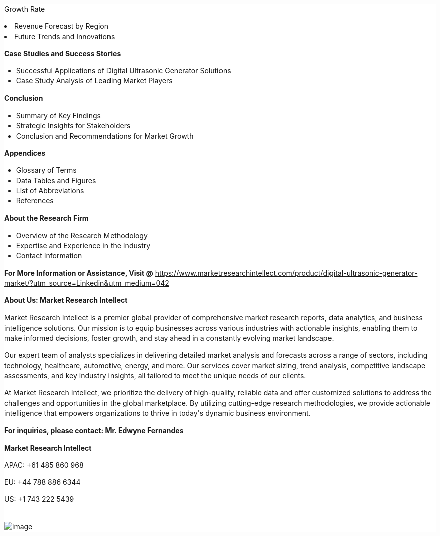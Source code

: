 Growth Rate</li><li>Revenue Forecast by Region</li><li>Future Trends and Innovations</li></ul><p><strong>Case Studies and Success Stories</strong></p><ul><li>Successful Applications of Digital Ultrasonic Generator Solutions</li><li>Case Study Analysis of Leading Market Players</li></ul><p><strong>Conclusion</strong></p><ul><li>Summary of Key Findings</li><li>Strategic Insights for Stakeholders</li><li>Conclusion and Recommendations for Market Growth</li></ul><p><strong>Appendices</strong></p><ul><li>Glossary of Terms</li><li>Data Tables and Figures</li><li>List of Abbreviations</li><li>References</li></ul><p><strong>About the Research Firm</strong></p><ul><li>Overview of the Research Methodology</li><li>Expertise and Experience in the Industry</li><li>Contact Information</li></ul></div><div class="article-main__content" data-test-id="publishing-text-block"><p><span class="font-[700]"><strong>For More Information or Assistance, Visit @</strong>&nbsp;<a href="https://www.marketresearchintellect.com/product/digital-ultrasonic-generator-market/?utm_source=Linkedin&utm_medium=042">https://www.marketresearchintellect.com/product/digital-ultrasonic-generator-market/?utm_source=Linkedin&utm_medium=042</a></span></p><p><strong>About Us: Market Research Intellect</strong></p><p>Market Research Intellect is a premier global provider of comprehensive market research reports, data analytics, and business intelligence solutions. Our mission is to equip businesses across various industries with actionable insights, enabling them to make informed decisions, foster growth, and stay ahead in a constantly evolving market landscape.</p><p>Our expert team of analysts specializes in delivering detailed market analysis and forecasts across a range of sectors, including technology, healthcare, automotive, energy, and more. Our services cover market sizing, trend analysis, competitive landscape assessments, and key industry insights, all tailored to meet the unique needs of our clients.</p><p>At Market Research Intellect, we prioritize the delivery of high-quality, reliable data and offer customized solutions to address the challenges and opportunities in the global marketplace. By utilizing cutting-edge research methodologies, we provide actionable intelligence that empowers organizations to thrive in today's dynamic business environment.</p><p><strong>For inquiries, please contact: Mr. Edwyne Fernandes</strong></p><p><strong>Market Research Intellect</strong></p><p>APAC: +61 485 860 968</p><p>EU: +44 788 886 6344</p><p>US: +1 743 222 5439</p></div><div class="article-main__content" data-test-id="publishing-text-block">&nbsp;</div>
![image](https://github.com/user-attachments/assets/ed052b9a-9e62-4399-a7e1-6b6ca20dbf38)
